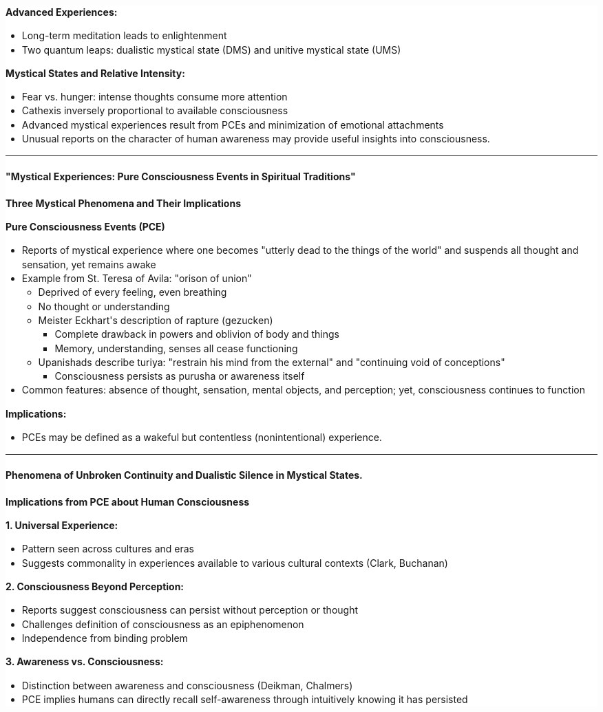**Advanced Experiences:**
- Long-term meditation leads to enlightenment
- Two quantum leaps: dualistic mystical state (DMS) and unitive mystical state (UMS)

**Mystical States and Relative Intensity:**
- Fear vs. hunger: intense thoughts consume more attention
- Cathexis inversely proportional to available consciousness
- Advanced mystical experiences result from PCEs and minimization of emotional attachments
- Unusual reports on the character of human awareness may provide useful insights into consciousness.

---

#### "Mystical Experiences: Pure Consciousness Events in Spiritual Traditions"

**Three Mystical Phenomena and Their Implications**

**Pure Consciousness Events (PCE)**
- Reports of mystical experience where one becomes "utterly dead to the things of the world" and suspends all thought and sensation, yet remains awake
- Example from St. Teresa of Avila: "orison of union"
  * Deprived of every feeling, even breathing
  * No thought or understanding
  - Meister Eckhart's description of rapture (gezucken)
    * Complete drawback in powers and oblivion of body and things
    * Memory, understanding, senses all cease functioning
  - Upanishads describe turiya: "restrain his mind from the external" and "continuing void of conceptions"
    * Consciousness persists as purusha or awareness itself
- Common features: absence of thought, sensation, mental objects, and perception; yet, consciousness continues to function

**Implications:**
- PCEs may be defined as a wakeful but contentless (nonintentional) experience.

---

#### Phenomena of Unbroken Continuity and Dualistic Silence in Mystical States.

**Implications from PCE about Human Consciousness**

**1. Universal Experience:**
- Pattern seen across cultures and eras
- Suggests commonality in experiences available to various cultural contexts (Clark, Buchanan)

**2. Consciousness Beyond Perception:**
- Reports suggest consciousness can persist without perception or thought
- Challenges definition of consciousness as an epiphenomenon
- Independence from binding problem

**3. Awareness vs. Consciousness:**
- Distinction between awareness and consciousness (Deikman, Chalmers)
- PCE implies humans can directly recall self-awareness through intuitively knowing it has persisted

